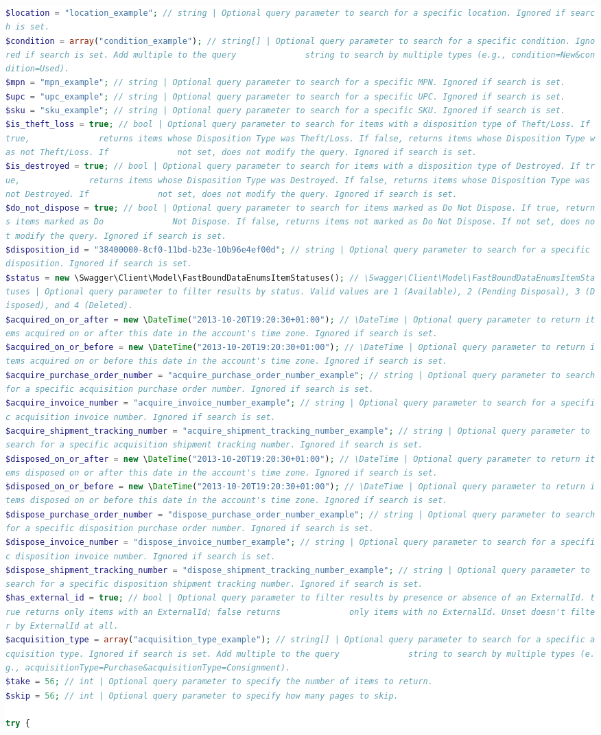 ```php
$location = "location_example"; // string | Optional query parameter to search for a specific location. Ignored if search is set.
$condition = array("condition_example"); // string[] | Optional query parameter to search for a specific condition. Ignored if search is set. Add multiple to the query              string to search by multiple types (e.g., condition=New&condition=Used).
$mpn = "mpn_example"; // string | Optional query parameter to search for a specific MPN. Ignored if search is set.
$upc = "upc_example"; // string | Optional query parameter to search for a specific UPC. Ignored if search is set.
$sku = "sku_example"; // string | Optional query parameter to search for a specific SKU. Ignored if search is set.
$is_theft_loss = true; // bool | Optional query parameter to search for items with a disposition type of Theft/Loss. If true,              returns items whose Disposition Type was Theft/Loss. If false, returns items whose Disposition Type was not Theft/Loss. If              not set, does not modify the query. Ignored if search is set.
$is_destroyed = true; // bool | Optional query parameter to search for items with a disposition type of Destroyed. If true,              returns items whose Disposition Type was Destroyed. If false, returns items whose Disposition Type was not Destroyed. If              not set, does not modify the query. Ignored if search is set.
$do_not_dispose = true; // bool | Optional query parameter to search for items marked as Do Not Dispose. If true, returns items marked as Do              Not Dispose. If false, returns items not marked as Do Not Dispose. If not set, does not modify the query. Ignored if search is set.
$disposition_id = "38400000-8cf0-11bd-b23e-10b96e4ef00d"; // string | Optional query parameter to search for a specific disposition. Ignored if search is set.
$status = new \Swagger\Client\Model\FastBoundDataEnumsItemStatuses(); // \Swagger\Client\Model\FastBoundDataEnumsItemStatuses | Optional query parameter to filter results by status. Valid values are 1 (Available), 2 (Pending Disposal), 3 (Disposed), and 4 (Deleted).
$acquired_on_or_after = new \DateTime("2013-10-20T19:20:30+01:00"); // \DateTime | Optional query parameter to return items acquired on or after this date in the account's time zone. Ignored if search is set.
$acquired_on_or_before = new \DateTime("2013-10-20T19:20:30+01:00"); // \DateTime | Optional query parameter to return items acquired on or before this date in the account's time zone. Ignored if search is set.
$acquire_purchase_order_number = "acquire_purchase_order_number_example"; // string | Optional query parameter to search for a specific acquisition purchase order number. Ignored if search is set.
$acquire_invoice_number = "acquire_invoice_number_example"; // string | Optional query parameter to search for a specific acquisition invoice number. Ignored if search is set.
$acquire_shipment_tracking_number = "acquire_shipment_tracking_number_example"; // string | Optional query parameter to search for a specific acquisition shipment tracking number. Ignored if search is set.
$disposed_on_or_after = new \DateTime("2013-10-20T19:20:30+01:00"); // \DateTime | Optional query parameter to return items disposed on or after this date in the account's time zone. Ignored if search is set.
$disposed_on_or_before = new \DateTime("2013-10-20T19:20:30+01:00"); // \DateTime | Optional query parameter to return items disposed on or before this date in the account's time zone. Ignored if search is set.
$dispose_purchase_order_number = "dispose_purchase_order_number_example"; // string | Optional query parameter to search for a specific disposition purchase order number. Ignored if search is set.
$dispose_invoice_number = "dispose_invoice_number_example"; // string | Optional query parameter to search for a specific disposition invoice number. Ignored if search is set.
$dispose_shipment_tracking_number = "dispose_shipment_tracking_number_example"; // string | Optional query parameter to search for a specific disposition shipment tracking number. Ignored if search is set.
$has_external_id = true; // bool | Optional query parameter to filter results by presence or absence of an ExternalId. true returns only items with an ExternalId; false returns              only items with no ExternalId. Unset doesn't filter by ExternalId at all.
$acquisition_type = array("acquisition_type_example"); // string[] | Optional query parameter to search for a specific acquisition type. Ignored if search is set. Add multiple to the query              string to search by multiple types (e.g., acquisitionType=Purchase&acquisitionType=Consignment).
$take = 56; // int | Optional query parameter to specify the number of items to return.
$skip = 56; // int | Optional query parameter to specify how many pages to skip.

try {
```